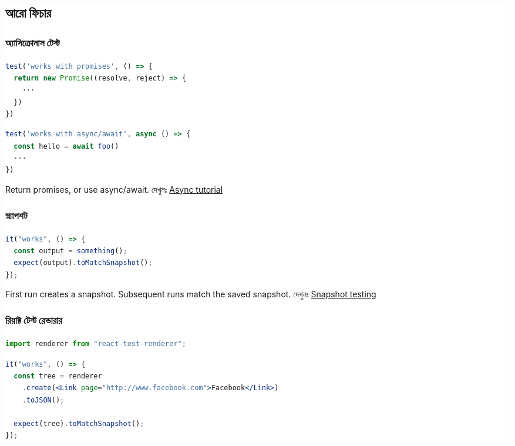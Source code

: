 ## আরো ফিচার

### অ্যাসিক্রোনাস টেস্ট

```js
test('works with promises', () => {
  return new Promise((resolve, reject) => {
    ···
  })
})
```



```js
test('works with async/await', async () => {
  const hello = await foo()
  ···
})
```



Return promises, or use async/await.
দেখুনঃ [Async tutorial](http://facebook.github.io/jest/docs/en/tutorial-async.html)

### স্ন্যাপশট

```jsx
it("works", () => {
  const output = something();
  expect(output).toMatchSnapshot();
});
```



First run creates a snapshot. Subsequent runs match the saved snapshot.
দেখুনঃ [Snapshot testing](http://facebook.github.io/jest/docs/en/snapshot-testing.html)

### রিয়াক্ট টেস্ট রেন্ডারার

```jsx
import renderer from "react-test-renderer";
```



```jsx
it("works", () => {
  const tree = renderer
    .create(<Link page="http://www.facebook.com">Facebook</Link>)
    .toJSON();

  expect(tree).toMatchSnapshot();
});
```
